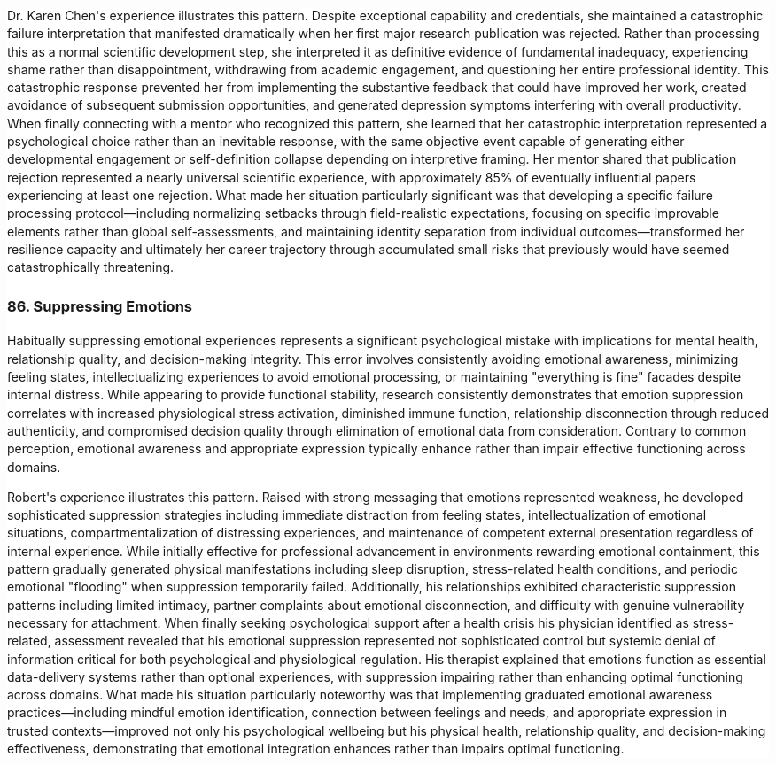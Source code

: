 Dr. Karen Chen's experience illustrates this pattern. Despite exceptional capability and credentials, she maintained a catastrophic failure interpretation that manifested dramatically when her first major research publication was rejected. Rather than processing this as a normal scientific development step, she interpreted it as definitive evidence of fundamental inadequacy, experiencing shame rather than disappointment, withdrawing from academic engagement, and questioning her entire professional identity. This catastrophic response prevented her from implementing the substantive feedback that could have improved her work, created avoidance of subsequent submission opportunities, and generated depression symptoms interfering with overall productivity. When finally connecting with a mentor who recognized this pattern, she learned that her catastrophic interpretation represented a psychological choice rather than an inevitable response, with the same objective event capable of generating either developmental engagement or self-definition collapse depending on interpretive framing. Her mentor shared that publication rejection represented a nearly universal scientific experience, with approximately 85% of eventually influential papers experiencing at least one rejection. What made her situation particularly significant was that developing a specific failure processing protocol—including normalizing setbacks through field-realistic expectations, focusing on specific improvable elements rather than global self-assessments, and maintaining identity separation from individual outcomes—transformed her resilience capacity and ultimately her career trajectory through accumulated small risks that previously would have seemed catastrophically threatening.

### 86\. Suppressing Emotions

Habitually suppressing emotional experiences represents a significant psychological mistake with implications for mental health, relationship quality, and decision-making integrity. This error involves consistently avoiding emotional awareness, minimizing feeling states, intellectualizing experiences to avoid emotional processing, or maintaining "everything is fine" facades despite internal distress. While appearing to provide functional stability, research consistently demonstrates that emotion suppression correlates with increased physiological stress activation, diminished immune function, relationship disconnection through reduced authenticity, and compromised decision quality through elimination of emotional data from consideration. Contrary to common perception, emotional awareness and appropriate expression typically enhance rather than impair effective functioning across domains.

Robert's experience illustrates this pattern. Raised with strong messaging that emotions represented weakness, he developed sophisticated suppression strategies including immediate distraction from feeling states, intellectualization of emotional situations, compartmentalization of distressing experiences, and maintenance of competent external presentation regardless of internal experience. While initially effective for professional advancement in environments rewarding emotional containment, this pattern gradually generated physical manifestations including sleep disruption, stress-related health conditions, and periodic emotional "flooding" when suppression temporarily failed. Additionally, his relationships exhibited characteristic suppression patterns including limited intimacy, partner complaints about emotional disconnection, and difficulty with genuine vulnerability necessary for attachment. When finally seeking psychological support after a health crisis his physician identified as stress-related, assessment revealed that his emotional suppression represented not sophisticated control but systemic denial of information critical for both psychological and physiological regulation. His therapist explained that emotions function as essential data-delivery systems rather than optional experiences, with suppression impairing rather than enhancing optimal functioning across domains. What made his situation particularly noteworthy was that implementing graduated emotional awareness practices—including mindful emotion identification, connection between feelings and needs, and appropriate expression in trusted contexts—improved not only his psychological wellbeing but his physical health, relationship quality, and decision-making effectiveness, demonstrating that emotional integration enhances rather than impairs optimal functioning.
